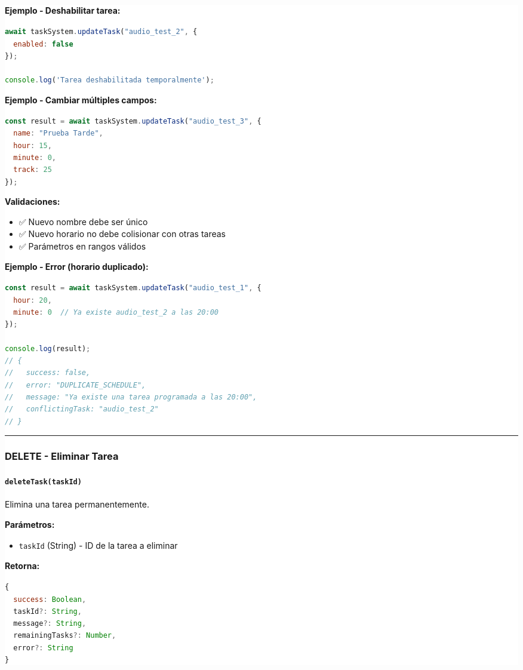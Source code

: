 **Ejemplo - Deshabilitar tarea:**
```javascript
await taskSystem.updateTask("audio_test_2", {
  enabled: false
});

console.log('Tarea deshabilitada temporalmente');
```

**Ejemplo - Cambiar múltiples campos:**
```javascript
const result = await taskSystem.updateTask("audio_test_3", {
  name: "Prueba Tarde",
  hour: 15,
  minute: 0,
  track: 25
});
```

**Validaciones:**
- ✅ Nuevo nombre debe ser único
- ✅ Nuevo horario no debe colisionar con otras tareas
- ✅ Parámetros en rangos válidos

**Ejemplo - Error (horario duplicado):**
```javascript
const result = await taskSystem.updateTask("audio_test_1", {
  hour: 20,
  minute: 0  // Ya existe audio_test_2 a las 20:00
});

console.log(result);
// {
//   success: false,
//   error: "DUPLICATE_SCHEDULE",
//   message: "Ya existe una tarea programada a las 20:00",
//   conflictingTask: "audio_test_2"
// }
```

---

### DELETE - Eliminar Tarea

#### `deleteTask(taskId)`

Elimina una tarea permanentemente.

**Parámetros:**
- `taskId` (String) - ID de la tarea a eliminar

**Retorna:**
```javascript
{
  success: Boolean,
  taskId?: String,
  message?: String,
  remainingTasks?: Number,
  error?: String
}
```
